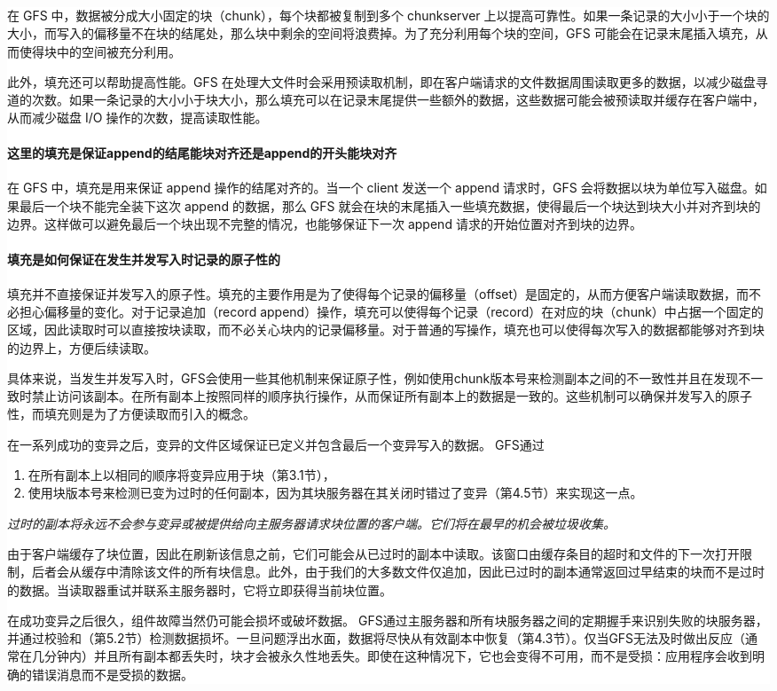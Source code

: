 在 GFS 中，数据被分成大小固定的块（chunk），每个块都被复制到多个 chunkserver 上以提高可靠性。如果一条记录的大小小于一个块的大小，而写入的偏移量不在块的结尾处，那么块中剩余的空间将浪费掉。为了充分利用每个块的空间，GFS 可能会在记录末尾插入填充，从而使得块中的空间被充分利用。

此外，填充还可以帮助提高性能。GFS 在处理大文件时会采用预读取机制，即在客户端请求的文件数据周围读取更多的数据，以减少磁盘寻道的次数。如果一条记录的大小小于块大小，那么填充可以在记录末尾提供一些额外的数据，这些数据可能会被预读取并缓存在客户端中，从而减少磁盘 I/O 操作的次数，提高读取性能。

#### 这里的填充是保证append的结尾能块对齐还是append的开头能块对齐

在 GFS 中，填充是用来保证 append 操作的结尾对齐的。当一个 client 发送一个 append 请求时，GFS 会将数据以块为单位写入磁盘。如果最后一个块不能完全装下这次 append 的数据，那么 GFS 就会在块的末尾插入一些填充数据，使得最后一个块达到块大小并对齐到块的边界。这样做可以避免最后一个块出现不完整的情况，也能够保证下一次 append 请求的开始位置对齐到块的边界。

#### 填充是如何保证在发生并发写入时记录的原子性的

填充并不直接保证并发写入的原子性。填充的主要作用是为了使得每个记录的偏移量（offset）是固定的，从而方便客户端读取数据，而不必担心偏移量的变化。对于记录追加（record append）操作，填充可以使得每个记录（record）在对应的块（chunk）中占据一个固定的区域，因此读取时可以直接按块读取，而不必关心块内的记录偏移量。对于普通的写操作，填充也可以使得每次写入的数据都能够对齐到块的边界上，方便后续读取。

具体来说，当发生并发写入时，GFS会使用一些其他机制来保证原子性，例如使用chunk版本号来检测副本之间的不一致性并且在发现不一致时禁止访问该副本。在所有副本上按照同样的顺序执行操作，从而保证所有副本上的数据是一致的。这些机制可以确保并发写入的原子性，而填充则是为了方便读取而引入的概念。



在一系列成功的变异之后，变异的文件区域保证已定义并包含最后一个变异写入的数据。 GFS通过

1. 在所有副本上以相同的顺序将变异应用于块（第3.1节），
2. 使用块版本号来检测已变为过时的任何副本，因为其块服务器在其关闭时错过了变异（第4.5节）来实现这一点。

*过时的副本将永远不会参与变异或被提供给向主服务器请求块位置的客户端。它们将在最早的机会被垃圾收集。*

由于客户端缓存了块位置，因此在刷新该信息之前，它们可能会从已过时的副本中读取。该窗口由缓存条目的超时和文件的下一次打开限制，后者会从缓存中清除该文件的所有块信息。此外，由于我们的大多数文件仅追加，因此已过时的副本通常返回过早结束的块而不是过时的数据。当读取器重试并联系主服务器时，它将立即获得当前块位置。

在成功变异之后很久，组件故障当然仍可能会损坏或破坏数据。 GFS通过主服务器和所有块服务器之间的定期握手来识别失败的块服务器，并通过校验和（第5.2节）检测数据损坏。一旦问题浮出水面，数据将尽快从有效副本中恢复（第4.3节）。仅当GFS无法及时做出反应（通常在几分钟内）并且所有副本都丢失时，块才会被永久性地丢失。即使在这种情况下，它也会变得不可用，而不是受损：应用程序会收到明确的错误消息而不是受损的数据。







